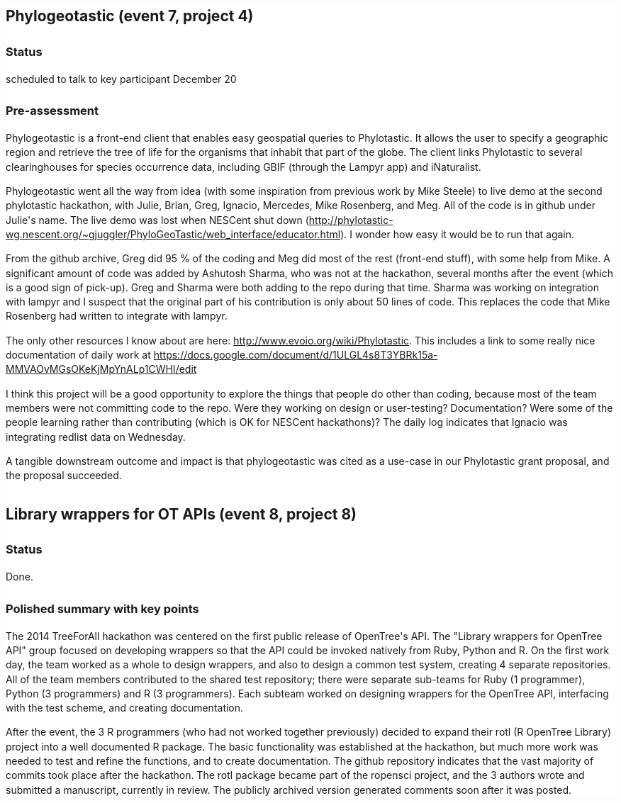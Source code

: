 ## Phylogeotastic (event 7, project 4)
### Status 
scheduled to talk to key participant December 20

### Pre-assessment
Phylogeotastic is a front-end client that enables easy geospatial queries to Phylotastic. It allows the user to specify a geographic region and retrieve the tree of life for the organisms that inhabit that part of the globe. The client links Phylotastic to several clearinghouses for species occurrence data, including GBIF (through the Lampyr app) and iNaturalist.

Phylogeotastic went all the way from idea (with some inspiration from previous work by Mike Steele) to live demo at the second phylotastic hackathon, with Julie, Brian, Greg, Ignacio, Mercedes, Mike Rosenberg, and Meg.  All of the code is in github under Julie's name.  The live demo was lost when NESCent shut down (http://phylotastic-wg.nescent.org/~gjuggler/PhyloGeoTastic/web_interface/educator.html).  I wonder how easy it would be to run that again.  

From the github archive, Greg did 95 % of the coding and Meg did most of the rest (front-end stuff), with some help from Mike.  A significant amount of code was added by Ashutosh Sharma, who was not at the hackathon, several months after the event (which is a good sign of pick-up).  Greg and Sharma were both adding to the repo during that time.  Sharma was working on integration with lampyr and I suspect that the original part of his contribution is only about 50 lines of code.  This replaces the code that Mike Rosenberg had written to integrate with lampyr.  

The only other resources I know about are here: http://www.evoio.org/wiki/Phylotastic.  This includes a link to some really nice documentation of daily work at https://docs.google.com/document/d/1ULGL4s8T3YBRk15a-MMVAOvMGsOKeKjMpYnALp1CWHI/edit

I think this project will be a good opportunity to explore the things that people do other than coding, because most of the team members were not committing code to the repo.   Were they working on design or user-testing?  Documentation?  Were some of the people learning rather than contributing (which is OK for NESCent hackathons)?  The daily log indicates that Ignacio was integrating redlist data on Wednesday.    

A tangible downstream outcome and impact is that phylogeotastic was cited as a use-case in our Phylotastic grant proposal, and the proposal succeeded.  

## Library wrappers for OT APIs (event 8, project 8)
### Status 
Done.

### Polished summary with key points

The 2014 TreeForAll hackathon was centered on the first public release of OpenTree's API.  The "Library wrappers for OpenTree API" group focused on developing wrappers so that the API could be invoked natively from Ruby, Python and R. On the first work day, the team worked as a whole to design wrappers, and also to design a common test system, creating 4 separate repositories.  All of the team members contributed to the shared test repository; there were separate sub-teams for Ruby (1 programmer), Python (3 programmers) and R (3 programmers).  Each subteam worked on designing wrappers for the OpenTree API, interfacing with the test scheme, and creating documentation.  

After the event, the 3 R programmers (who had not worked together previously) decided to expand their rotl (R OpenTree Library) project into a well documented R package.  The basic functionality was established at the hackathon, but much more work was needed to test and refine the functions, and to create documentation.  The github repository indicates that the vast majority of commits took place after the hackathon.  The rotl package became part of the ropensci project, and the 3 authors wrote and submitted a manuscript, currently in review.  The publicly archived version generated comments soon after it was posted. 
